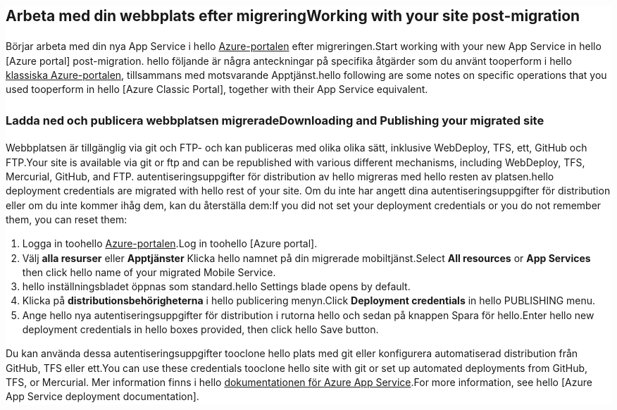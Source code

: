 ## <span data-ttu-id="87abe-203"><a name="working-with-your-site"></a>Arbeta med din webbplats efter migrering</span><span class="sxs-lookup"><span data-stu-id="87abe-203"><a name="working-with-your-site"></a>Working with your site post-migration</span></span>
<span data-ttu-id="87abe-204">Börjar arbeta med din nya App Service i hello [Azure-portalen] efter migreringen.</span><span class="sxs-lookup"><span data-stu-id="87abe-204">Start working with your new App Service in hello [Azure portal] post-migration.</span></span>  <span data-ttu-id="87abe-205">hello följande är några anteckningar på specifika åtgärder som du använt tooperform i hello [klassiska Azure-portalen], tillsammans med motsvarande Apptjänst.</span><span class="sxs-lookup"><span data-stu-id="87abe-205">hello following are some notes on specific operations that you used tooperform in hello [Azure Classic Portal], together with their App Service equivalent.</span></span>

### <span data-ttu-id="87abe-206"><a name="publishing-your-site"></a>Ladda ned och publicera webbplatsen migrerade</span><span class="sxs-lookup"><span data-stu-id="87abe-206"><a name="publishing-your-site"></a>Downloading and Publishing your migrated site</span></span>
<span data-ttu-id="87abe-207">Webbplatsen är tillgänglig via git och FTP- och kan publiceras med olika olika sätt, inklusive WebDeploy, TFS, ett, GitHub och FTP.</span><span class="sxs-lookup"><span data-stu-id="87abe-207">Your site is available via git or ftp and can be republished with various different mechanisms, including WebDeploy, TFS, Mercurial, GitHub, and FTP.</span></span>  <span data-ttu-id="87abe-208">autentiseringsuppgifter för distribution av hello migreras med hello resten av platsen.</span><span class="sxs-lookup"><span data-stu-id="87abe-208">hello deployment credentials are migrated with hello rest of your site.</span></span>  <span data-ttu-id="87abe-209">Om du inte har angett dina autentiseringsuppgifter för distribution eller om du inte kommer ihåg dem, kan du återställa dem:</span><span class="sxs-lookup"><span data-stu-id="87abe-209">If you did not set your deployment credentials or you do not remember them, you can reset them:</span></span>

1. <span data-ttu-id="87abe-210">Logga in toohello [Azure-portalen].</span><span class="sxs-lookup"><span data-stu-id="87abe-210">Log in toohello [Azure portal].</span></span>
2. <span data-ttu-id="87abe-211">Välj **alla resurser** eller **Apptjänster** Klicka hello namnet på din migrerade mobiltjänst.</span><span class="sxs-lookup"><span data-stu-id="87abe-211">Select **All resources** or **App Services** then click hello name of your migrated Mobile Service.</span></span>
3. <span data-ttu-id="87abe-212">hello inställningsbladet öppnas som standard.</span><span class="sxs-lookup"><span data-stu-id="87abe-212">hello Settings blade opens by default.</span></span>
4. <span data-ttu-id="87abe-213">Klicka på **distributionsbehörigheterna** i hello publicering menyn.</span><span class="sxs-lookup"><span data-stu-id="87abe-213">Click **Deployment credentials** in hello PUBLISHING menu.</span></span>
5. <span data-ttu-id="87abe-214">Ange hello nya autentiseringsuppgifter för distribution i rutorna hello och sedan på knappen Spara för hello.</span><span class="sxs-lookup"><span data-stu-id="87abe-214">Enter hello new deployment credentials in hello boxes provided, then click hello Save button.</span></span>

<span data-ttu-id="87abe-215">Du kan använda dessa autentiseringsuppgifter tooclone hello plats med git eller konfigurera automatiserad distribution från GitHub, TFS eller ett.</span><span class="sxs-lookup"><span data-stu-id="87abe-215">You can use these credentials tooclone hello site with git or set up automated deployments from GitHub, TFS, or Mercurial.</span></span>  <span data-ttu-id="87abe-216">Mer information finns i hello [dokumentationen för Azure App Service].</span><span class="sxs-lookup"><span data-stu-id="87abe-216">For more information, see hello [Azure App Service deployment documentation].</span></span>


[0]: ./media/app-service-mobile-migrating-from-mobile-services/migrate-to-app-service-button.PNG
[1]: ./media/app-service-mobile-migrating-from-mobile-services/migration-activity-monitor.png
[2]: ./media/app-service-mobile-migrating-from-mobile-services/triggering-job-with-postman.png
[Priser för Apptjänst]: https://azure.microsoft.com/en-us/pricing/details/app-service/
[Programinsikter]: ../application-insights/app-insights-overview.md
[Autoskala]: ../app-service-web/web-sites-scale.md
[Azure App Service]: ../app-service/app-service-value-prop-what-is.md
[dokumentationen för Azure App Service]: ../app-service-web/web-sites-deploy.md
[klassiska Azure-portalen]: https://manage.windowsazure.com
[Azure-portalen]: https://portal.azure.com
[Azure Region]: https://azure.microsoft.com/en-us/regions/
[Azure Scheduler planer]: ../scheduler/scheduler-plans-billing.md
[kontinuerligt distribuera]: ../app-service-web/app-service-continuous-deployment.md
[Omvandla dina blandat namnområden]: https://azure.microsoft.com/en-us/blog/updates-from-notification-hubs-independent-nuget-installation-model-pmt-and-more/
[curl]: http://curl.haxx.se/
[anpassade domännamn]: ../app-service-web/web-sites-custom-domain-name.md
[Fiddler]: http://www.telerik.com/fiddler
[allmän tillgång till Azure App Service]: https://azure.microsoft.com/blog/announcing-general-availability-of-app-service-mobile-apps/
[Hybridanslutningar]: ../app-service-web/web-sites-hybrid-connection-get-started.md
[loggning]: ../app-service-web/web-sites-enable-diagnostic-log.md
[Mobile Apps Node.js SDK]: https://github.com/azure/azure-mobile-apps-node
[jämfört med Mobile Services. Apptjänst]: app-service-mobile-value-prop-migration-from-mobile-services.md
[Meddelandehubbar]: ../notification-hubs/notification-hubs-push-notification-overview.md
[prestandaövervakning]: ../app-service-web/web-sites-monitor.md
[Postman]: http://www.getpostman.com/
[mellanlagring fack]: ../app-service-web/web-sites-staged-publishing.md
[VNet]: ../app-service-web/web-sites-integrate-with-vnet.md
[WebJobs]: ../app-service-web/websites-webjobs-resources.md
[XDT transformera prover]: https://github.com/projectkudu/kudu/wiki/Xdt-transform-samples
[funktioner]: ../azure-functions/functions-overview.md